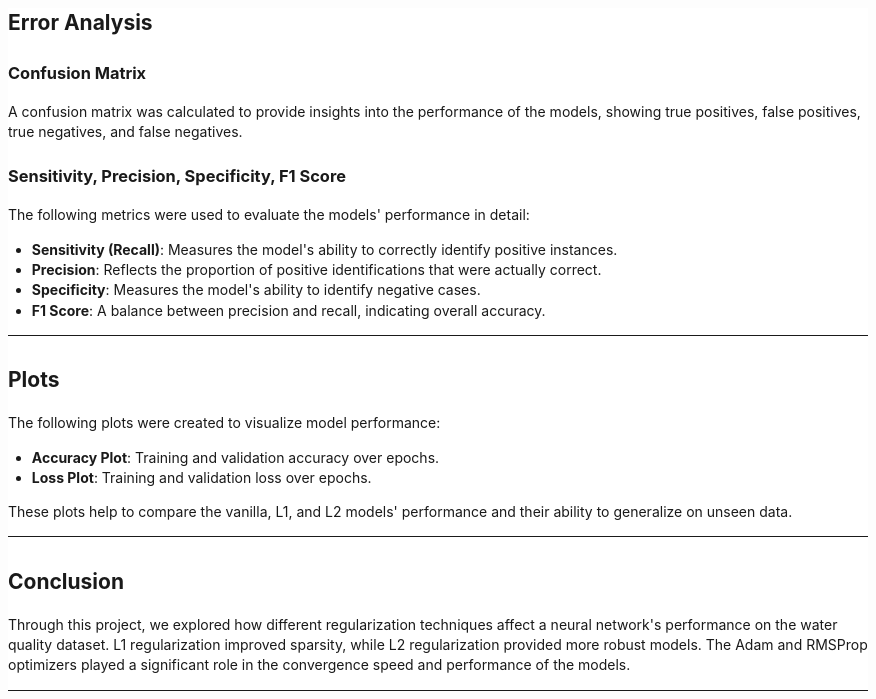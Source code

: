 ## Error Analysis

### Confusion Matrix
A confusion matrix was calculated to provide insights into the performance of the models, showing true positives, false positives, true negatives, and false negatives. 

### Sensitivity, Precision, Specificity, F1 Score
The following metrics were used to evaluate the models' performance in detail:
- **Sensitivity (Recall)**: Measures the model's ability to correctly identify positive instances.
- **Precision**: Reflects the proportion of positive identifications that were actually correct.
- **Specificity**: Measures the model's ability to identify negative cases.
- **F1 Score**: A balance between precision and recall, indicating overall accuracy.

---

## Plots

The following plots were created to visualize model performance:
- **Accuracy Plot**: Training and validation accuracy over epochs.
- **Loss Plot**: Training and validation loss over epochs.

These plots help to compare the vanilla, L1, and L2 models' performance and their ability to generalize on unseen data.

---

## Conclusion

Through this project, we explored how different regularization techniques affect a neural network's performance on the water quality dataset. L1 regularization improved sparsity, while L2 regularization provided more robust models. The Adam and RMSProp optimizers played a significant role in the convergence speed and performance of the models.

---